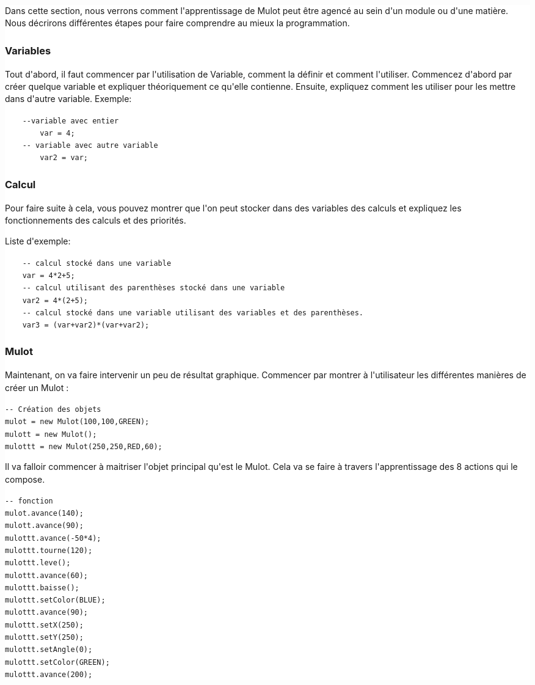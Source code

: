 Dans cette section, nous verrons comment l'apprentissage de Mulot peut être agencé au sein d'un module ou d'une matière. Nous décrirons différentes étapes pour faire comprendre au mieux la programmation.

### Variables

Tout d'abord, il faut commencer par l'utilisation de Variable, comment la définir et comment l'utiliser. Commencez d'abord par créer quelque variable et expliquer théoriquement ce qu'elle contienne. Ensuite, expliquez comment les utiliser pour les mettre dans d'autre variable.
Exemple:
```
    --variable avec entier
        var = 4;
    -- variable avec autre variable
        var2 = var;
```
### Calcul

Pour faire suite à cela, vous pouvez montrer que l'on peut stocker
dans des variables des calculs et expliquez les fonctionnements des
calculs et des priorités.

Liste d'exemple:
```
    -- calcul stocké dans une variable
    var = 4*2+5;
    -- calcul utilisant des parenthèses stocké dans une variable
    var2 = 4*(2+5);
    -- calcul stocké dans une variable utilisant des variables et des parenthèses.
    var3 = (var+var2)*(var+var2);

```

### Mulot

Maintenant, on va faire intervenir un peu de résultat graphique. 
Commencer par montrer à l'utilisateur les différentes manières de créer un Mulot : 

```
-- Création des objets
mulot = new Mulot(100,100,GREEN);
mulott = new Mulot();
mulottt = new Mulot(250,250,RED,60);        
```

Il va falloir commencer à maitriser l'objet principal qu'est le Mulot. Cela va se faire à travers l'apprentissage des 8 actions qui le compose. 

```
-- fonction
mulot.avance(140);
mulott.avance(90);
mulottt.avance(-50*4);
mulottt.tourne(120);
mulottt.leve();
mulottt.avance(60);
mulottt.baisse();
mulottt.setColor(BLUE);
mulottt.avance(90);
mulottt.setX(250);
mulottt.setY(250);
mulottt.setAngle(0);
mulottt.setColor(GREEN);
mulottt.avance(200);
```

